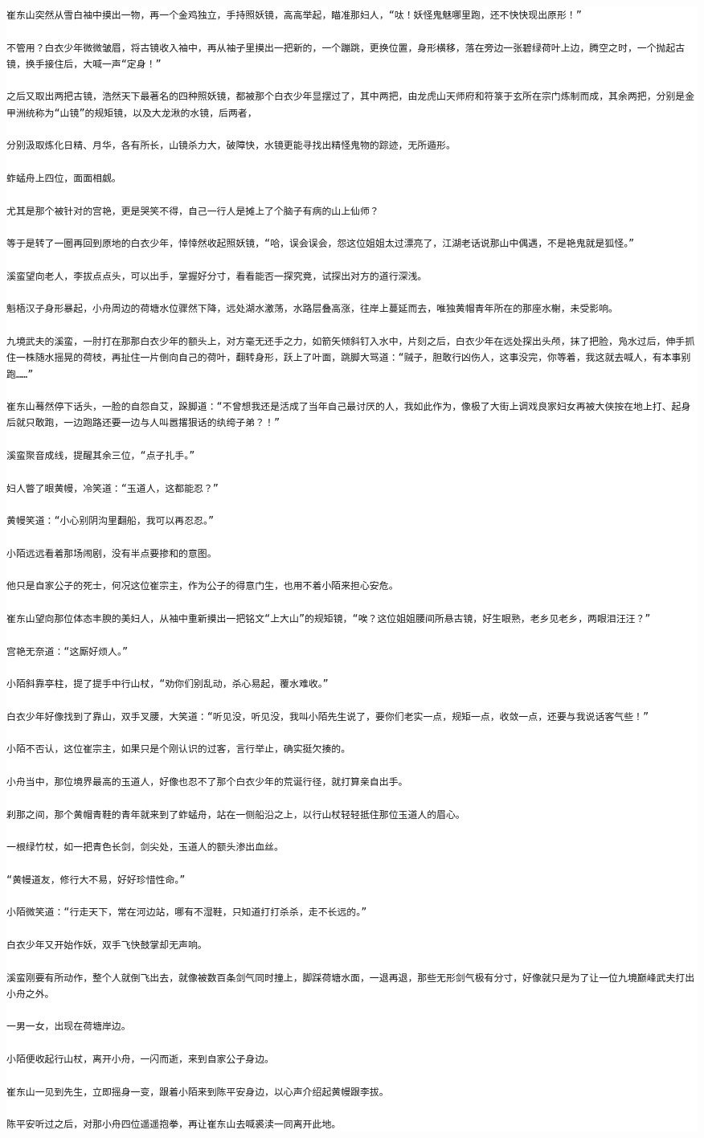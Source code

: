     崔东山突然从雪白袖中摸出一物，再一个金鸡独立，手持照妖镜，高高举起，瞄准那妇人，“呔！妖怪鬼魅哪里跑，还不快快现出原形！”

    不管用？白衣少年微微皱眉，将古镜收入袖中，再从袖子里摸出一把新的，一个蹦跳，更换位置，身形横移，落在旁边一张碧绿荷叶上边，腾空之时，一个抛起古镜，换手接住后，大喊一声“定身！”

    之后又取出两把古镜，浩然天下最著名的四种照妖镜，都被那个白衣少年显摆过了，其中两把，由龙虎山天师府和符箓于玄所在宗门炼制而成，其余两把，分别是金甲洲统称为“山镜”的规矩镜，以及大龙湫的水镜，后两者，

    分别汲取炼化日精、月华，各有所长，山镜杀力大，破障快，水镜更能寻找出精怪鬼物的踪迹，无所遁形。

    蚱蜢舟上四位，面面相觑。

    尤其是那个被针对的宫艳，更是哭笑不得，自己一行人是摊上了个脑子有病的山上仙师？

    等于是转了一圈再回到原地的白衣少年，悻悻然收起照妖镜，“哈，误会误会，怨这位姐姐太过漂亮了，江湖老话说那山中偶遇，不是艳鬼就是狐怪。”

    溪蛮望向老人，李拔点点头，可以出手，掌握好分寸，看看能否一探究竟，试探出对方的道行深浅。

    魁梧汉子身形暴起，小舟周边的荷塘水位骤然下降，远处湖水激荡，水路层叠高涨，往岸上蔓延而去，唯独黄帽青年所在的那座水榭，未受影响。

    九境武夫的溪蛮，一肘打在那那白衣少年的额头上，对方毫无还手之力，如箭矢倾斜钉入水中，片刻之后，白衣少年在远处探出头颅，抹了把脸，凫水过后，伸手抓住一株随水摇晃的荷枝，再扯住一片倒向自己的荷叶，翻转身形，跃上了叶面，跳脚大骂道：“贼子，胆敢行凶伤人，这事没完，你等着，我这就去喊人，有本事别跑……”

    崔东山蓦然停下话头，一脸的自怨自艾，跺脚道：“不曾想我还是活成了当年自己最讨厌的人，我如此作为，像极了大街上调戏良家妇女再被大侠按在地上打、起身后就只敢跑，一边跑路还要一边与人叫嚣撂狠话的纨绔子弟？！”

    溪蛮聚音成线，提醒其余三位，“点子扎手。”

    妇人瞥了眼黄幔，冷笑道：“玉道人，这都能忍？”

    黄幔笑道：“小心别阴沟里翻船，我可以再忍忍。”

    小陌远远看着那场闹剧，没有半点要掺和的意图。

    他只是自家公子的死士，何况这位崔宗主，作为公子的得意门生，也用不着小陌来担心安危。

    崔东山望向那位体态丰腴的美妇人，从袖中重新摸出一把铭文“上大山”的规矩镜，“唉？这位姐姐腰间所悬古镜，好生眼熟，老乡见老乡，两眼泪汪汪？”

    宫艳无奈道：“这厮好烦人。”

    小陌斜靠亭柱，提了提手中行山杖，“劝你们别乱动，杀心易起，覆水难收。”

    白衣少年好像找到了靠山，双手叉腰，大笑道：“听见没，听见没，我叫小陌先生说了，要你们老实一点，规矩一点，收敛一点，还要与我说话客气些！”

    小陌不否认，这位崔宗主，如果只是个刚认识的过客，言行举止，确实挺欠揍的。

    小舟当中，那位境界最高的玉道人，好像也忍不了那个白衣少年的荒诞行径，就打算亲自出手。

    刹那之间，那个黄帽青鞋的青年就来到了蚱蜢舟，站在一侧船沿之上，以行山杖轻轻抵住那位玉道人的眉心。

    一根绿竹杖，如一把青色长剑，剑尖处，玉道人的额头渗出血丝。

    “黄幔道友，修行大不易，好好珍惜性命。”

    小陌微笑道：“行走天下，常在河边站，哪有不湿鞋，只知道打打杀杀，走不长远的。”

    白衣少年又开始作妖，双手飞快鼓掌却无声响。

    溪蛮刚要有所动作，整个人就倒飞出去，就像被数百条剑气同时撞上，脚踩荷塘水面，一退再退，那些无形剑气极有分寸，好像就只是为了让一位九境巅峰武夫打出小舟之外。

    一男一女，出现在荷塘岸边。

    小陌便收起行山杖，离开小舟，一闪而逝，来到自家公子身边。

    崔东山一见到先生，立即摇身一变，跟着小陌来到陈平安身边，以心声介绍起黄幔跟李拔。

    陈平安听过之后，对那小舟四位遥遥抱拳，再让崔东山去喊裘渎一同离开此地。
